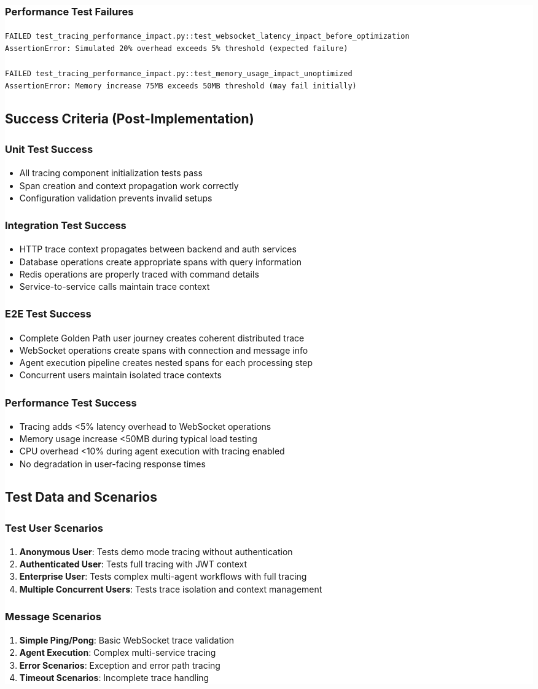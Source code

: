 ### Performance Test Failures
```
FAILED test_tracing_performance_impact.py::test_websocket_latency_impact_before_optimization
AssertionError: Simulated 20% overhead exceeds 5% threshold (expected failure)

FAILED test_tracing_performance_impact.py::test_memory_usage_impact_unoptimized  
AssertionError: Memory increase 75MB exceeds 50MB threshold (may fail initially)
```

## Success Criteria (Post-Implementation)

### Unit Test Success
- All tracing component initialization tests pass
- Span creation and context propagation work correctly
- Configuration validation prevents invalid setups

### Integration Test Success
- HTTP trace context propagates between backend and auth services
- Database operations create appropriate spans with query information
- Redis operations are properly traced with command details
- Service-to-service calls maintain trace context

### E2E Test Success
- Complete Golden Path user journey creates coherent distributed trace
- WebSocket operations create spans with connection and message info
- Agent execution pipeline creates nested spans for each processing step
- Concurrent users maintain isolated trace contexts

### Performance Test Success  
- Tracing adds <5% latency overhead to WebSocket operations
- Memory usage increase <50MB during typical load testing
- CPU overhead <10% during agent execution with tracing enabled
- No degradation in user-facing response times

## Test Data and Scenarios

### Test User Scenarios
1. **Anonymous User**: Tests demo mode tracing without authentication
2. **Authenticated User**: Tests full tracing with JWT context
3. **Enterprise User**: Tests complex multi-agent workflows with full tracing
4. **Multiple Concurrent Users**: Tests trace isolation and context management

### Message Scenarios  
1. **Simple Ping/Pong**: Basic WebSocket trace validation
2. **Agent Execution**: Complex multi-service tracing
3. **Error Scenarios**: Exception and error path tracing  
4. **Timeout Scenarios**: Incomplete trace handling
